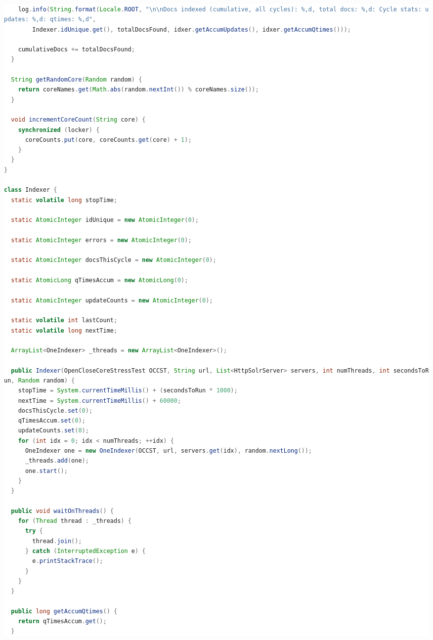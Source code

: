 ```java
    log.info(String.format(Locale.ROOT, "\n\nDocs indexed (cumulative, all cycles): %,d, total docs: %,d: Cycle stats: updates: %,d: qtimes: %,d",
        Indexer.idUnique.get(), totalDocsFound, idxer.getAccumUpdates(), idxer.getAccumQtimes()));

    cumulativeDocs += totalDocsFound;
  }

  String getRandomCore(Random random) {
    return coreNames.get(Math.abs(random.nextInt()) % coreNames.size());
  }

  void incrementCoreCount(String core) {
    synchronized (locker) {
      coreCounts.put(core, coreCounts.get(core) + 1);
    }
  }
}

class Indexer {
  static volatile long stopTime;

  static AtomicInteger idUnique = new AtomicInteger(0);

  static AtomicInteger errors = new AtomicInteger(0);

  static AtomicInteger docsThisCycle = new AtomicInteger(0);

  static AtomicLong qTimesAccum = new AtomicLong(0);

  static AtomicInteger updateCounts = new AtomicInteger(0);

  static volatile int lastCount;
  static volatile long nextTime;

  ArrayList<OneIndexer> _threads = new ArrayList<OneIndexer>();

  public Indexer(OpenCloseCoreStressTest OCCST, String url, List<HttpSolrServer> servers, int numThreads, int secondsToRun, Random random) {
    stopTime = System.currentTimeMillis() + (secondsToRun * 1000);
    nextTime = System.currentTimeMillis() + 60000;
    docsThisCycle.set(0);
    qTimesAccum.set(0);
    updateCounts.set(0);
    for (int idx = 0; idx < numThreads; ++idx) {
      OneIndexer one = new OneIndexer(OCCST, url, servers.get(idx), random.nextLong());
      _threads.add(one);
      one.start();
    }
  }

  public void waitOnThreads() {
    for (Thread thread : _threads) {
      try {
        thread.join();
      } catch (InterruptedException e) {
        e.printStackTrace();
      }
    }
  }

  public long getAccumQtimes() {
    return qTimesAccum.get();
  }
```